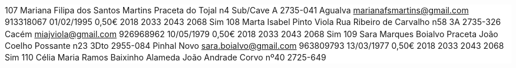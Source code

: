 </tr>
<tr class="odd">
<td style="text-align: right;">107</td>
<td style="text-align: left;">Mariana Filipa dos Santos Martins</td>
<td style="text-align: left;">Praceta do Tojal n4 Sub/Cave A</td>
<td style="text-align: left;">2735-041</td>
<td style="text-align: left;">Agualva</td>
<td style="text-align: left;"><a
href="mailto:marianafsmartins@gmail.com"
class="email">marianafsmartins@gmail.com</a></td>
<td style="text-align: left;">913318067</td>
<td style="text-align: left;">01/02/1995</td>
<td style="text-align: left;">0,50€</td>
<td style="text-align: left;"></td>
<td style="text-align: right;">2018</td>
<td style="text-align: right;">2033</td>
<td style="text-align: right;">2043</td>
<td style="text-align: right;">2068</td>
<td style="text-align: left;">Sim</td>
<td style="text-align: left;"></td>
</tr>
<tr class="even">
<td style="text-align: right;">108</td>
<td style="text-align: left;">Marta Isabel Pinto Viola</td>
<td style="text-align: left;">Rua Ribeiro de Carvalho n58 3A</td>
<td style="text-align: left;">2735-326</td>
<td style="text-align: left;">Cacém</td>
<td style="text-align: left;"><a href="mailto:miajviola@gmail.com"
class="email">miajviola@gmail.com</a></td>
<td style="text-align: left;">926968962</td>
<td style="text-align: left;">10/05/1979</td>
<td style="text-align: left;">0,50€</td>
<td style="text-align: left;"></td>
<td style="text-align: right;">2018</td>
<td style="text-align: right;">2033</td>
<td style="text-align: right;">2043</td>
<td style="text-align: right;">2068</td>
<td style="text-align: left;">Sim</td>
<td style="text-align: left;"></td>
</tr>
<tr class="odd">
<td style="text-align: right;">109</td>
<td style="text-align: left;">Sara Marques Boialvo</td>
<td style="text-align: left;">Praceta João Coelho Possante n23 3Dto</td>
<td style="text-align: left;">2955-084</td>
<td style="text-align: left;">Pinhal Novo</td>
<td style="text-align: left;"><a href="mailto:sara.boialvo@gmail.com"
class="email">sara.boialvo@gmail.com</a></td>
<td style="text-align: left;">963809793</td>
<td style="text-align: left;">13/03/1977</td>
<td style="text-align: left;">0,50€</td>
<td style="text-align: left;"></td>
<td style="text-align: right;">2018</td>
<td style="text-align: right;">2033</td>
<td style="text-align: right;">2043</td>
<td style="text-align: right;">2068</td>
<td style="text-align: left;">Sim</td>
<td style="text-align: left;"></td>
</tr>
<tr class="even">
<td style="text-align: right;">110</td>
<td style="text-align: left;">Célia Maria Ramos Baixinho</td>
<td style="text-align: left;">Alameda João Andrade Corvo nº40</td>
<td style="text-align: left;">2725-649</td>